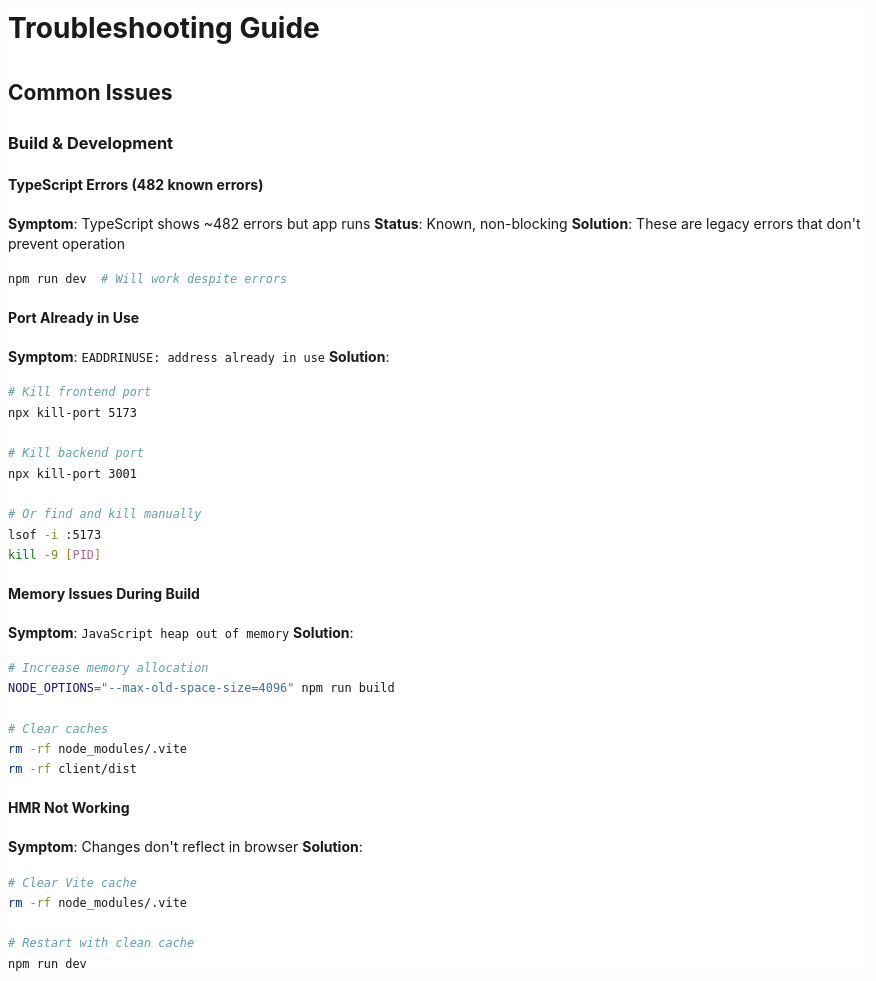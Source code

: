 # Troubleshooting Guide

## Common Issues

### Build & Development

#### TypeScript Errors (482 known errors)
**Symptom**: TypeScript shows ~482 errors but app runs
**Status**: Known, non-blocking
**Solution**: These are legacy errors that don't prevent operation
```bash
npm run dev  # Will work despite errors
```

#### Port Already in Use
**Symptom**: `EADDRINUSE: address already in use`
**Solution**:
```bash
# Kill frontend port
npx kill-port 5173

# Kill backend port  
npx kill-port 3001

# Or find and kill manually
lsof -i :5173
kill -9 [PID]
```

#### Memory Issues During Build
**Symptom**: `JavaScript heap out of memory`
**Solution**:
```bash
# Increase memory allocation
NODE_OPTIONS="--max-old-space-size=4096" npm run build

# Clear caches
rm -rf node_modules/.vite
rm -rf client/dist
```

#### HMR Not Working
**Symptom**: Changes don't reflect in browser
**Solution**:
```bash
# Clear Vite cache
rm -rf node_modules/.vite

# Restart with clean cache
npm run dev
```
